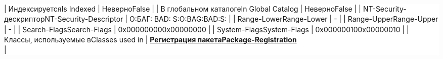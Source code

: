 | <span data-ttu-id="6e010-253">Индексируется</span><span class="sxs-lookup"><span data-stu-id="6e010-253">Is Indexed</span></span>             | <span data-ttu-id="6e010-254">Неверно</span><span class="sxs-lookup"><span data-stu-id="6e010-254">False</span></span>                                                            |
| <span data-ttu-id="6e010-255">В глобальном каталоге</span><span class="sxs-lookup"><span data-stu-id="6e010-255">In Global Catalog</span></span>      | <span data-ttu-id="6e010-256">Неверно</span><span class="sxs-lookup"><span data-stu-id="6e010-256">False</span></span>                                                            |
| <span data-ttu-id="6e010-257">NT-Security-дескриптор</span><span class="sxs-lookup"><span data-stu-id="6e010-257">NT-Security-Descriptor</span></span> | <span data-ttu-id="6e010-258">О:БАГ: BAD: S:</span><span class="sxs-lookup"><span data-stu-id="6e010-258">O:BAG:BAD:S:</span></span>                                                     |
| <span data-ttu-id="6e010-259">Range-Lower</span><span class="sxs-lookup"><span data-stu-id="6e010-259">Range-Lower</span></span>            | \-                                                               |
| <span data-ttu-id="6e010-260">Range-Upper</span><span class="sxs-lookup"><span data-stu-id="6e010-260">Range-Upper</span></span>            | \-                                                               |
| <span data-ttu-id="6e010-261">Search-Flags</span><span class="sxs-lookup"><span data-stu-id="6e010-261">Search-Flags</span></span>           | <span data-ttu-id="6e010-262">0x00000000</span><span class="sxs-lookup"><span data-stu-id="6e010-262">0x00000000</span></span>                                                       |
| <span data-ttu-id="6e010-263">System-Flags</span><span class="sxs-lookup"><span data-stu-id="6e010-263">System-Flags</span></span>           | <span data-ttu-id="6e010-264">0x00000010</span><span class="sxs-lookup"><span data-stu-id="6e010-264">0x00000010</span></span>                                                       |
| <span data-ttu-id="6e010-265">Классы, используемые в</span><span class="sxs-lookup"><span data-stu-id="6e010-265">Classes used in</span></span>        | [<span data-ttu-id="6e010-266">**Регистрация пакета**</span><span class="sxs-lookup"><span data-stu-id="6e010-266">**Package-Registration**</span></span>](c-packageregistration.md)<br/> |



 

 





